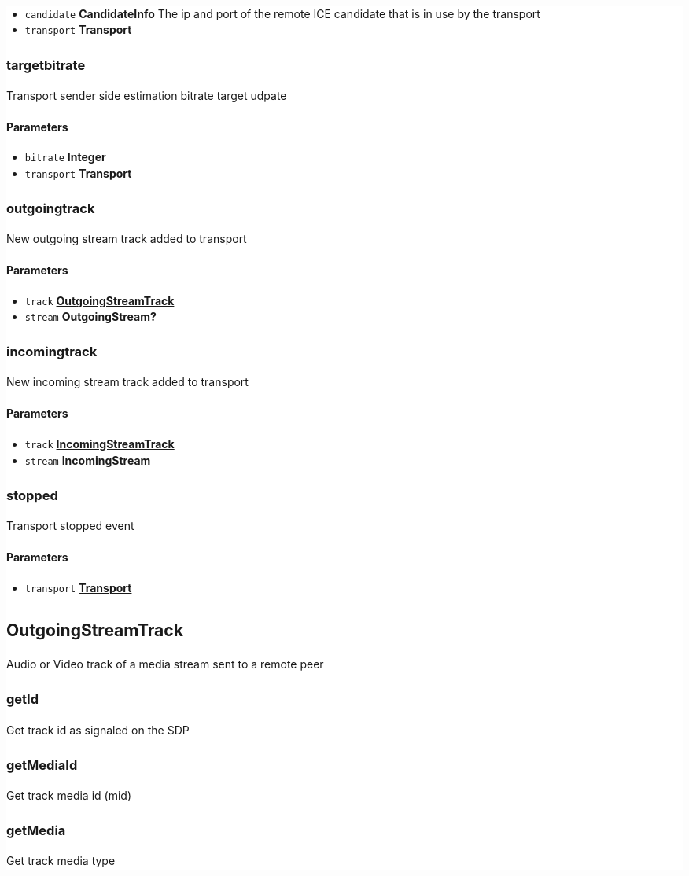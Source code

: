 -   `candidate` **CandidateInfo** The ip and port of the remote ICE candidate that is in use by the transport
-   `transport` **[Transport][9]** 

### targetbitrate

Transport sender side estimation bitrate target udpate

#### Parameters

-   `bitrate` **Integer** 
-   `transport` **[Transport][9]** 

### outgoingtrack

New outgoing stream track added to transport

#### Parameters

-   `track` **[OutgoingStreamTrack][24]** 
-   `stream` **[OutgoingStream][17]?** 

### incomingtrack

New incoming stream track added to transport

#### Parameters

-   `track` **[IncomingStreamTrack][13]** 
-   `stream` **[IncomingStream][12]** 

### stopped

Transport stopped event

#### Parameters

-   `transport` **[Transport][9]** 

## OutgoingStreamTrack

Audio or Video track of a media stream sent to a remote peer

### getId

Get track id as signaled on the SDP

### getMediaId

Get track media id (mid)

### getMedia

Get track media type


[1]: https://developer.mozilla.org/docs/Web/JavaScript/Reference/Global_Objects/String
[2]: https://developer.mozilla.org/docs/Web/JavaScript/Reference/Global_Objects/Boolean
[3]: #endpoint
[4]: https://developer.mozilla.org/docs/Web/JavaScript/Reference/Global_Objects/Object
[5]: https://developer.mozilla.org/docs/Web/JavaScript/Reference/Global_Objects/Number
[6]: #recorder
[7]: #player
[8]: #streamer
[9]: #transport
[10]: https://developer.mozilla.org/docs/Web/JavaScript/Reference/Statements/function
[11]: #sdpmanager
[12]: #incomingstream
[13]: #incomingstreamtrack
[14]: #activespeakerdetector
[15]: #activespeakermultiplexer
[16]: #recordertrack
[17]: #outgoingstream
[18]: #refresher
[19]: #streamersession
[20]: #transponder
[21]: https://developer.mozilla.org/docs/Web/JavaScript/Reference/Global_Objects/Date
[22]: https://developer.mozilla.org/docs/Web/JavaScript/Reference/Global_Objects/Array
[23]: https://developer.mozilla.org/docs/Web/JavaScript/Reference/Global_Objects/undefined
[24]: #outgoingstreamtrack
[25]: https://developer.mozilla.org/docs/Web/JavaScript/Reference/Global_Objects/Map
[26]: #incomingstreamtrackmirrored
[27]: #peerconnectionserver
[28]: #emulatedtransport